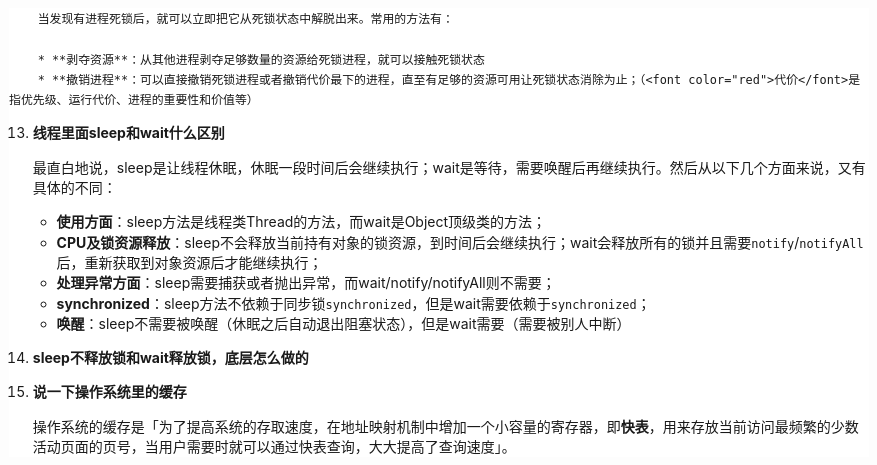         当发现有进程死锁后，就可以立即把它从死锁状态中解脱出来。常用的方法有：

        * **剥夺资源**：从其他进程剥夺足够数量的资源给死锁进程，就可以接触死锁状态
        * **撤销进程**：可以直接撤销死锁进程或者撤销代价最下的进程，直至有足够的资源可用让死锁状态消除为止；（<font color="red">代价</font>是指优先级、运行代价、进程的重要性和价值等）

13. **线程里面sleep和wait什么区别**

    最直白地说，sleep是让线程休眠，休眠一段时间后会继续执行；wait是等待，需要唤醒后再继续执行。然后从以下几个方面来说，又有具体的不同：

    * **使用方面**：sleep方法是线程类Thread的方法，而wait是Object顶级类的方法；
    * **CPU及锁资源释放**：sleep不会释放当前持有对象的锁资源，到时间后会继续执行；wait会释放所有的锁并且需要`notify`/`notifyAll`后，重新获取到对象资源后才能继续执行；
    * **处理异常方面**：sleep需要捕获或者抛出异常，而wait/notify/notifyAll则不需要；
    * **synchronized**：sleep方法不依赖于同步锁`synchronized`，但是wait需要依赖于`synchronized`；
    * **唤醒**：sleep不需要被唤醒（休眠之后自动退出阻塞状态），但是wait需要（需要被别人中断）

14. **sleep不释放锁和wait释放锁，底层怎么做的** <Badge text="Uncompleted"/>

15. **说一下操作系统里的缓存**

    操作系统的缓存是「为了提高系统的存取速度，在地址映射机制中增加一个小容量的寄存器，即**快表**，用来存放当前访问最频繁的少数活动页面的页号，当用户需要时就可以通过快表查询，大大提高了查询速度」。